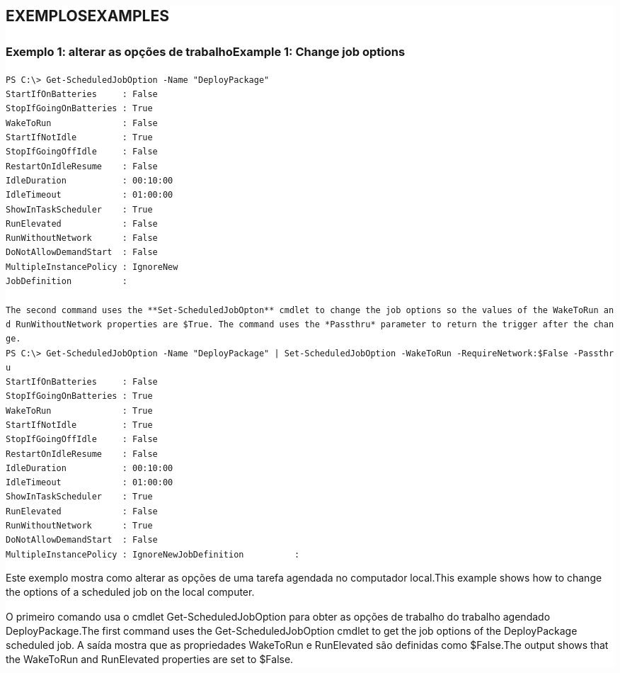 ## <span data-ttu-id="6134a-122">EXEMPLOS</span><span class="sxs-lookup"><span data-stu-id="6134a-122">EXAMPLES</span></span>

### <span data-ttu-id="6134a-123">Exemplo 1: alterar as opções de trabalho</span><span class="sxs-lookup"><span data-stu-id="6134a-123">Example 1: Change job options</span></span>

```
PS C:\> Get-ScheduledJobOption -Name "DeployPackage"
StartIfOnBatteries     : False
StopIfGoingOnBatteries : True
WakeToRun              : False
StartIfNotIdle         : True
StopIfGoingOffIdle     : False
RestartOnIdleResume    : False
IdleDuration           : 00:10:00
IdleTimeout            : 01:00:00
ShowInTaskScheduler    : True
RunElevated            : False
RunWithoutNetwork      : False
DoNotAllowDemandStart  : False
MultipleInstancePolicy : IgnoreNew
JobDefinition          :

The second command uses the **Set-ScheduledJobOpton** cmdlet to change the job options so the values of the WakeToRun and RunWithoutNetwork properties are $True. The command uses the *Passthru* parameter to return the trigger after the change.
PS C:\> Get-ScheduledJobOption -Name "DeployPackage" | Set-ScheduledJobOption -WakeToRun -RequireNetwork:$False -Passthru
StartIfOnBatteries     : False
StopIfGoingOnBatteries : True
WakeToRun              : True
StartIfNotIdle         : True
StopIfGoingOffIdle     : False
RestartOnIdleResume    : False
IdleDuration           : 00:10:00
IdleTimeout            : 01:00:00
ShowInTaskScheduler    : True
RunElevated            : False
RunWithoutNetwork      : True
DoNotAllowDemandStart  : False
MultipleInstancePolicy : IgnoreNewJobDefinition          :
```

<span data-ttu-id="6134a-124">Este exemplo mostra como alterar as opções de uma tarefa agendada no computador local.</span><span class="sxs-lookup"><span data-stu-id="6134a-124">This example shows how to change the options of a scheduled job on the local computer.</span></span>

<span data-ttu-id="6134a-125">O primeiro comando usa o cmdlet Get-ScheduledJobOption para obter as opções de trabalho do trabalho agendado DeployPackage.</span><span class="sxs-lookup"><span data-stu-id="6134a-125">The first command uses the Get-ScheduledJobOption cmdlet to get the job options of the DeployPackage scheduled job.</span></span>
<span data-ttu-id="6134a-126">A saída mostra que as propriedades WakeToRun e RunElevated são definidas como $False.</span><span class="sxs-lookup"><span data-stu-id="6134a-126">The output shows that the WakeToRun and RunElevated properties are set to $False.</span></span>
